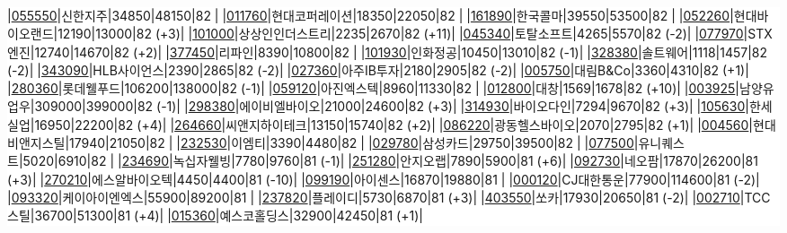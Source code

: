 |[055550](https://finance.daum.net/quotes/A055550)|신한지주|34850|48150|82 |
|[011760](https://finance.daum.net/quotes/A011760)|현대코퍼레이션|18350|22050|82 |
|[161890](https://finance.daum.net/quotes/A161890)|한국콜마|39550|53500|82 |
|[052260](https://finance.daum.net/quotes/A052260)|현대바이오랜드|12190|13000|82 (+3)|
|[101000](https://finance.daum.net/quotes/A101000)|상상인인더스트리|2235|2670|82 (+11)|
|[045340](https://finance.daum.net/quotes/A045340)|토탈소프트|4265|5570|82 (-2)|
|[077970](https://finance.daum.net/quotes/A077970)|STX엔진|12740|14670|82 (+2)|
|[377450](https://finance.daum.net/quotes/A377450)|리파인|8390|10800|82 |
|[101930](https://finance.daum.net/quotes/A101930)|인화정공|10450|13010|82 (-1)|
|[328380](https://finance.daum.net/quotes/A328380)|솔트웨어|1118|1457|82 (-2)|
|[343090](https://finance.daum.net/quotes/A343090)|HLB사이언스|2390|2865|82 (-2)|
|[027360](https://finance.daum.net/quotes/A027360)|아주IB투자|2180|2905|82 (-2)|
|[005750](https://finance.daum.net/quotes/A005750)|대림B&Co|3360|4310|82 (+1)|
|[280360](https://finance.daum.net/quotes/A280360)|롯데웰푸드|106200|138000|82 (-1)|
|[059120](https://finance.daum.net/quotes/A059120)|아진엑스텍|8960|11330|82 |
|[012800](https://finance.daum.net/quotes/A012800)|대창|1569|1678|82 (+10)|
|[003925](https://finance.daum.net/quotes/A003925)|남양유업우|309000|399000|82 (-1)|
|[298380](https://finance.daum.net/quotes/A298380)|에이비엘바이오|21000|24600|82 (+3)|
|[314930](https://finance.daum.net/quotes/A314930)|바이오다인|7294|9670|82 (+3)|
|[105630](https://finance.daum.net/quotes/A105630)|한세실업|16950|22200|82 (+4)|
|[264660](https://finance.daum.net/quotes/A264660)|씨앤지하이테크|13150|15740|82 (+2)|
|[086220](https://finance.daum.net/quotes/A086220)|광동헬스바이오|2070|2795|82 (+1)|
|[004560](https://finance.daum.net/quotes/A004560)|현대비앤지스틸|17940|21050|82 |
|[232530](https://finance.daum.net/quotes/A232530)|이엠티|3390|4480|82 |
|[029780](https://finance.daum.net/quotes/A029780)|삼성카드|29750|39500|82 |
|[077500](https://finance.daum.net/quotes/A077500)|유니퀘스트|5020|6910|82 |
|[234690](https://finance.daum.net/quotes/A234690)|녹십자웰빙|7780|9760|81 (-1)|
|[251280](https://finance.daum.net/quotes/A251280)|안지오랩|7890|5900|81 (+6)|
|[092730](https://finance.daum.net/quotes/A092730)|네오팜|17870|26200|81 (+3)|
|[270210](https://finance.daum.net/quotes/A270210)|에스알바이오텍|4450|4400|81 (-10)|
|[099190](https://finance.daum.net/quotes/A099190)|아이센스|16870|19880|81 |
|[000120](https://finance.daum.net/quotes/A000120)|CJ대한통운|77900|114600|81 (-2)|
|[093320](https://finance.daum.net/quotes/A093320)|케이아이엔엑스|55900|89200|81 |
|[237820](https://finance.daum.net/quotes/A237820)|플레이디|5730|6870|81 (+3)|
|[403550](https://finance.daum.net/quotes/A403550)|쏘카|17930|20650|81 (-2)|
|[002710](https://finance.daum.net/quotes/A002710)|TCC스틸|36700|51300|81 (+4)|
|[015360](https://finance.daum.net/quotes/A015360)|예스코홀딩스|32900|42450|81 (+1)|